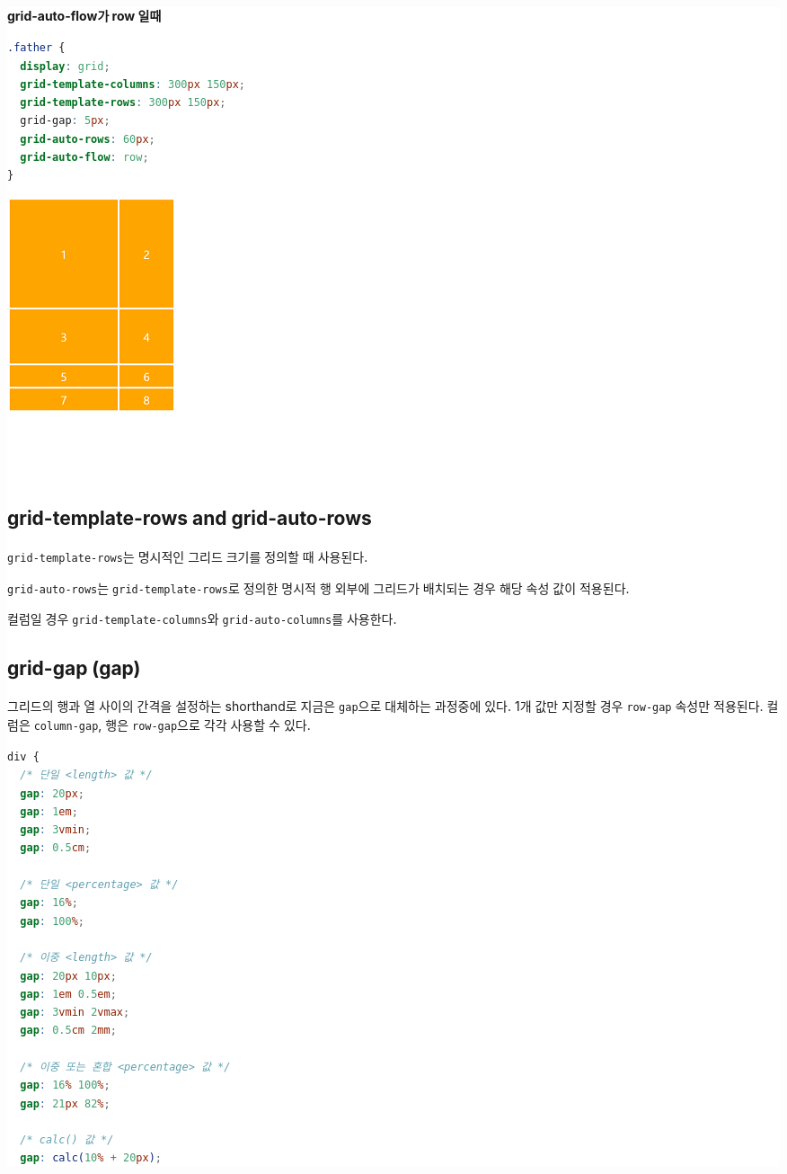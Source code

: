 **grid-auto-flow가 row 일때**
```css
.father {
  display: grid;
  grid-template-columns: 300px 150px;
  grid-template-rows: 300px 150px;
  grid-gap: 5px;
  grid-auto-rows: 60px;
  grid-auto-flow: row;
}
```

![주석 2020-03-22 012650](/assets/images//주석%202020-03-22%20012650.png)

## grid-template-rows and grid-auto-rows
`grid-template-rows`는 명시적인 그리드 크기를 정의할 때 사용된다.      

 `grid-auto-rows`는 `grid-template-rows`로 정의한 명시적 행 외부에 그리드가 배치되는 경우 해당 속성 값이 적용된다.      

 컬럼일 경우 `grid-template-columns`와 `grid-auto-columns`를 사용한다.

## grid-gap (gap)
그리드의 행과 열 사이의 간격을 설정하는 shorthand로 지금은 `gap`으로 대체하는 과정중에 있다. 1개 값만 지정할 경우 `row-gap` 속성만 적용된다. 컬럼은 `column-gap`, 행은 `row-gap`으로 각각 사용할 수 있다.

```css
div {
  /* 단일 <length> 값 */
  gap: 20px;
  gap: 1em;
  gap: 3vmin;
  gap: 0.5cm;

  /* 단일 <percentage> 값 */
  gap: 16%;
  gap: 100%;

  /* 이중 <length> 값 */
  gap: 20px 10px;
  gap: 1em 0.5em;
  gap: 3vmin 2vmax;
  gap: 0.5cm 2mm;

  /* 이중 또는 혼합 <percentage> 값 */
  gap: 16% 100%;
  gap: 21px 82%;

  /* calc() 값 */
  gap: calc(10% + 20px);
```
